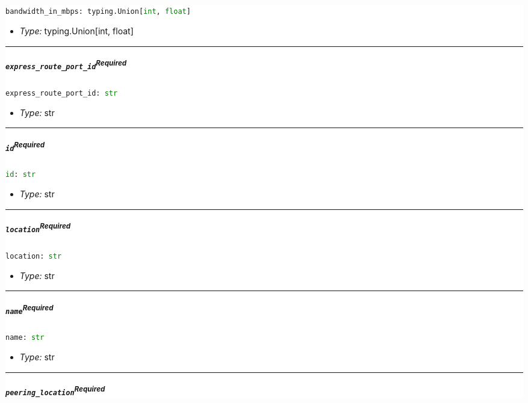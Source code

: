 ```python
bandwidth_in_mbps: typing.Union[int, float]
```

- *Type:* typing.Union[int, float]

---

##### `express_route_port_id`<sup>Required</sup> <a name="express_route_port_id" id="@cdktf/provider-azurerm.expressRouteCircuit.ExpressRouteCircuit.property.expressRoutePortId"></a>

```python
express_route_port_id: str
```

- *Type:* str

---

##### `id`<sup>Required</sup> <a name="id" id="@cdktf/provider-azurerm.expressRouteCircuit.ExpressRouteCircuit.property.id"></a>

```python
id: str
```

- *Type:* str

---

##### `location`<sup>Required</sup> <a name="location" id="@cdktf/provider-azurerm.expressRouteCircuit.ExpressRouteCircuit.property.location"></a>

```python
location: str
```

- *Type:* str

---

##### `name`<sup>Required</sup> <a name="name" id="@cdktf/provider-azurerm.expressRouteCircuit.ExpressRouteCircuit.property.name"></a>

```python
name: str
```

- *Type:* str

---

##### `peering_location`<sup>Required</sup> <a name="peering_location" id="@cdktf/provider-azurerm.expressRouteCircuit.ExpressRouteCircuit.property.peeringLocation"></a>
